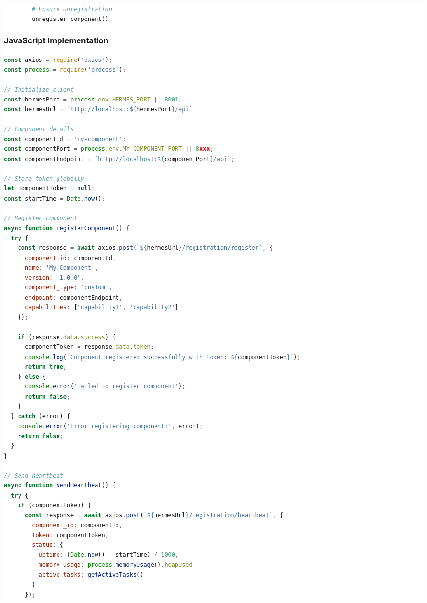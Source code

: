 ```python
        # Ensure unregistration
        unregister_component()
```

### JavaScript Implementation

```javascript
const axios = require('axios');
const process = require('process');

// Initialize client
const hermesPort = process.env.HERMES_PORT || 8001;
const hermesUrl = `http://localhost:${hermesPort}/api`;

// Component details
const componentId = 'my-component';
const componentPort = process.env.MY_COMPONENT_PORT || 8xxx;
const componentEndpoint = `http://localhost:${componentPort}/api`;

// Store token globally
let componentToken = null;
const startTime = Date.now();

// Register component
async function registerComponent() {
  try {
    const response = await axios.post(`${hermesUrl}/registration/register`, {
      component_id: componentId,
      name: 'My Component',
      version: '1.0.0',
      component_type: 'custom',
      endpoint: componentEndpoint,
      capabilities: ['capability1', 'capability2']
    });

    if (response.data.success) {
      componentToken = response.data.token;
      console.log(`Component registered successfully with token: ${componentToken}`);
      return true;
    } else {
      console.error('Failed to register component');
      return false;
    }
  } catch (error) {
    console.error('Error registering component:', error);
    return false;
  }
}

// Send heartbeat
async function sendHeartbeat() {
  try {
    if (componentToken) {
      const response = await axios.post(`${hermesUrl}/registration/heartbeat`, {
        component_id: componentId,
        token: componentToken,
        status: {
          uptime: (Date.now() - startTime) / 1000,
          memory_usage: process.memoryUsage().heapUsed,
          active_tasks: getActiveTasks()
        }
      });

```